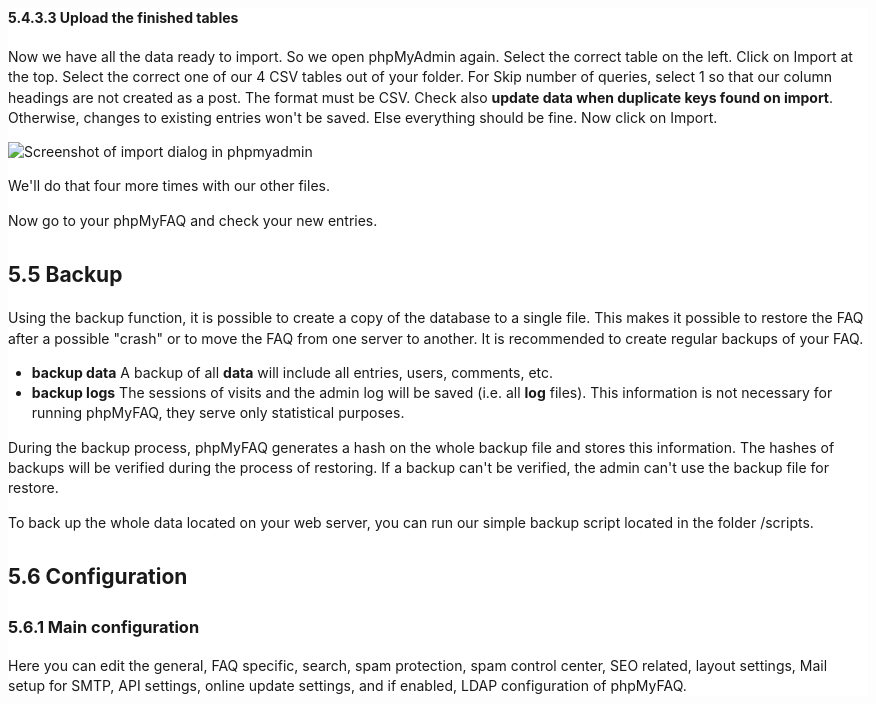 #### 5.4.3.3 Upload the finished tables

Now we have all the data ready to import.
So we open phpMyAdmin again.
Select the correct table on the left.
Click on Import at the top.
Select the correct one of our 4 CSV tables out of your folder.
For Skip number of queries, select 1 so that our column headings are not created as a post.
The format must be CSV.
Check also **update data when duplicate keys found on import**.
Otherwise, changes to existing entries won't be saved.
Else everything should be fine.
Now click on Import.

![Screenshot of import dialog in phpmyadmin](https://github.com/c1972/phpMyFAQ/assets/112912128/323be9c2-36d1-4129-b536-90656c2a2aa2)

We'll do that four more times with our other files.

Now go to your phpMyFAQ and check your new entries.

## 5.5 Backup

Using the backup function, it is possible to create a copy of the database to a single file. This makes it possible to
restore the FAQ after a possible "crash" or to move the FAQ from one server to another. It is recommended to create
regular backups of your FAQ.

- **backup data**
  A backup of all **data** will include all entries, users, comments, etc.
- **backup logs**
  The sessions of visits and the admin log will be saved (i.e. all **log** files). This information is not necessary
  for running phpMyFAQ, they serve only statistical purposes.

During the backup process, phpMyFAQ generates a hash on the whole backup file and stores this information. The hashes
of backups will be verified during the process of restoring. If a backup can't be verified, the admin can't use the
backup file for restore.

To back up the whole data located on your web server, you can run our simple backup script located in the folder /scripts.

## 5.6 Configuration

### 5.6.1 Main configuration

Here you can edit the general, FAQ specific, search, spam protection, spam control center, SEO related, layout
settings, Mail setup for SMTP, API settings, online update settings, and if enabled, LDAP configuration of phpMyFAQ.
